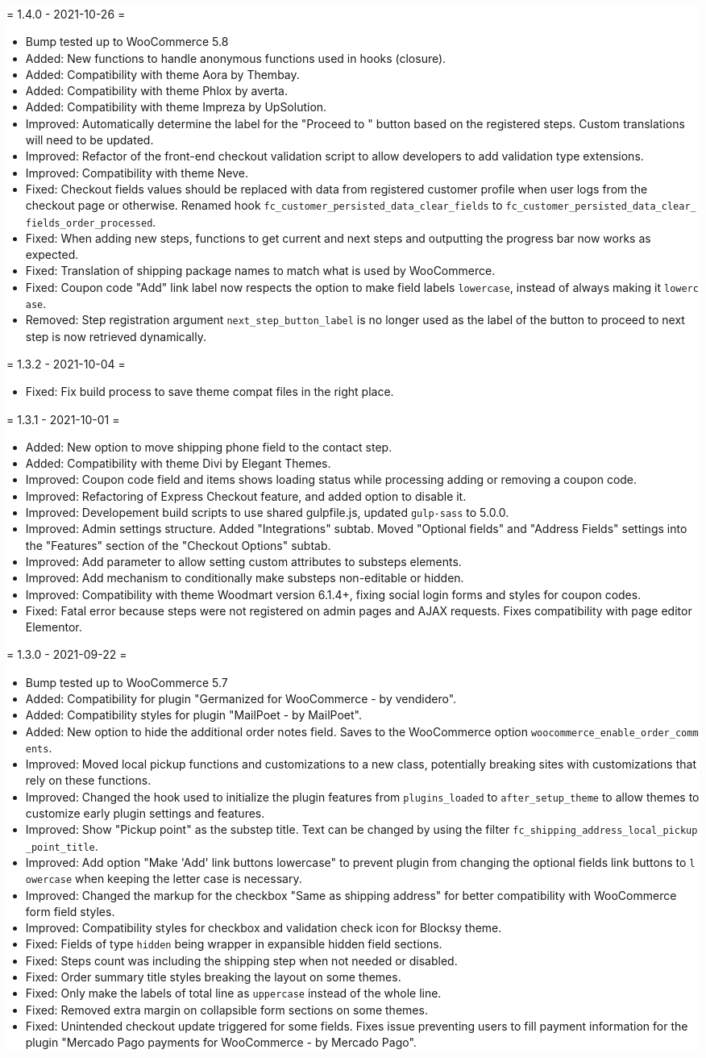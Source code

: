 = 1.4.0 - 2021-10-26 =
* Bump tested up to WooCommerce 5.8
* Added: New functions to handle anonymous functions used in hooks (closure).
* Added: Compatibility with theme Aora by Thembay.
* Added: Compatibility with theme Phlox by averta.
* Added: Compatibility with theme Impreza by UpSolution.
* Improved: Automatically determine the label for the "Proceed to <next step>" button based on the registered steps. Custom translations will need to be updated.
* Improved: Refactor of the front-end checkout validation script to allow developers to add validation type extensions.
* Improved: Compatibility with theme Neve.
* Fixed: Checkout fields values should be replaced with data from registered customer profile when user logs from the checkout page or otherwise. Renamed hook `fc_customer_persisted_data_clear_fields` to `fc_customer_persisted_data_clear_fields_order_processed`.
* Fixed: When adding new steps, functions to get current and next steps and outputting the progress bar now works as expected.
* Fixed: Translation of shipping package names to match what is used by WooCommerce.
* Fixed: Coupon code "Add" link label now respects the option to make field labels `lowercase`, instead of always making it `lowercase`.
* Removed: Step registration argument `next_step_button_label` is no longer used as the label of the button to proceed to next step is now retrieved dynamically.

= 1.3.2 - 2021-10-04 =
* Fixed: Fix build process to save theme compat files in the right place.

= 1.3.1 - 2021-10-01 =
* Added: New option to move shipping phone field to the contact step.
* Added: Compatibility with theme Divi by Elegant Themes.
* Improved: Coupon code field and items shows loading status while processing adding or removing a coupon code.
* Improved: Refactoring of Express Checkout feature, and added option to disable it.
* Improved: Developement build scripts to use shared gulpfile.js, updated `gulp-sass` to 5.0.0.
* Improved: Admin settings structure. Added "Integrations" subtab. Moved "Optional fields" and "Address Fields" settings into the "Features" section of the "Checkout Options" subtab.
* Improved: Add parameter to allow setting custom attributes to substeps elements.
* Improved: Add mechanism to conditionally make substeps non-editable or hidden.
* Improved: Compatibility with theme Woodmart version 6.1.4+, fixing social login forms and styles for coupon codes.
* Fixed: Fatal error because steps were not registered on admin pages and AJAX requests. Fixes compatibility with page editor Elementor.

= 1.3.0 - 2021-09-22 =
* Bump tested up to WooCommerce 5.7
* Added: Compatibility for plugin "Germanized for WooCommerce - by vendidero".
* Added: Compatibility styles for plugin "MailPoet - by MailPoet".
* Added: New option to hide the additional order notes field. Saves to the WooCommerce option `woocommerce_enable_order_comments`.
* Improved: Moved local pickup functions and customizations to a new class, potentially breaking sites with customizations that rely on these functions.
* Improved: Changed the hook used to initialize the plugin features from `plugins_loaded` to `after_setup_theme` to allow themes to customize early plugin settings and features.
* Improved: Show "Pickup point" as the substep title. Text can be changed by using the filter `fc_shipping_address_local_pickup_point_title`.
* Improved: Add option "Make 'Add' link buttons lowercase" to prevent plugin from changing the optional fields link buttons to `lowercase` when keeping the letter case is necessary.
* Improved: Changed the markup for the checkbox "Same as shipping address" for better compatibility with WooCommerce form field styles.
* Improved: Compatibility styles for checkbox and validation check icon for Blocksy theme.
* Fixed: Fields of type `hidden` being wrapper in expansible hidden field sections.
* Fixed: Steps count was including the shipping step when not needed or disabled.
* Fixed: Order summary title styles breaking the layout on some themes.
* Fixed: Only make the labels of total line as `uppercase` instead of the whole line.
* Fixed: Removed extra margin on collapsible form sections on some themes.
* Fixed: Unintended checkout update triggered for some fields. Fixes issue preventing users to fill payment information for the plugin "Mercado Pago payments for WooCommerce - by Mercado Pago".